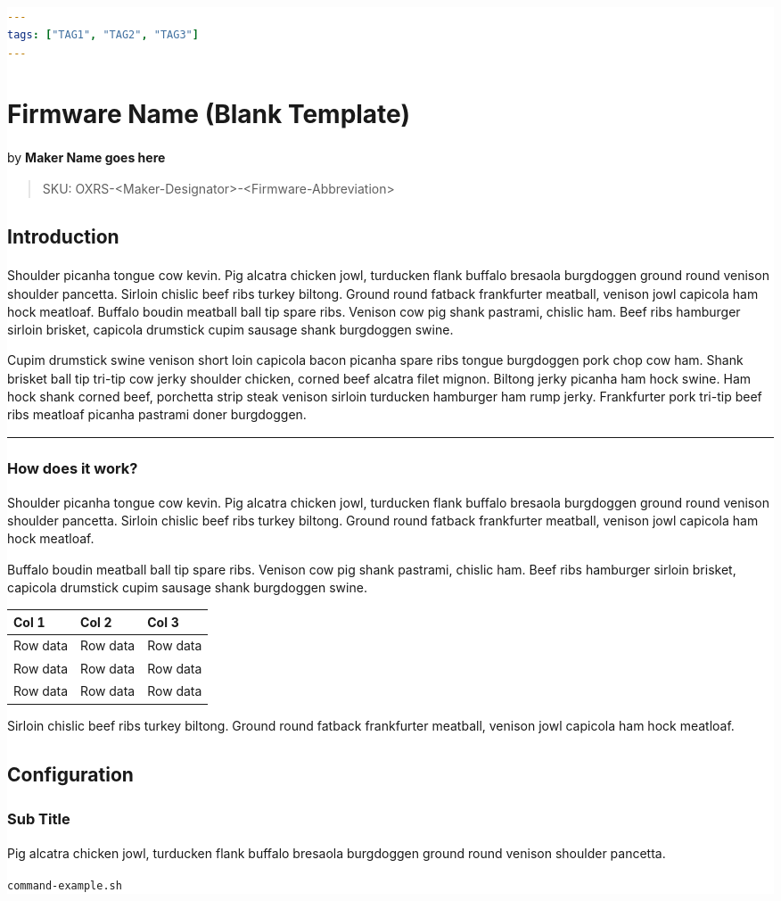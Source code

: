 ```yaml
---
tags: ["TAG1", "TAG2", "TAG3"]
---
```

# Firmware Name (Blank Template)
<p class="maker">by <b>Maker Name goes here</b></p>

> SKU: OXRS-<Maker-Designator\>-<Firmware-Abbreviation\>

## Introduction
Shoulder picanha tongue cow kevin. Pig alcatra chicken jowl, turducken flank buffalo bresaola burgdoggen ground round venison shoulder pancetta. Sirloin chislic beef ribs turkey biltong. Ground round fatback frankfurter meatball, venison jowl capicola ham hock meatloaf. Buffalo boudin meatball ball tip spare ribs. Venison cow pig shank pastrami, chislic ham. Beef ribs hamburger sirloin brisket, capicola drumstick cupim sausage shank burgdoggen swine.

Cupim drumstick swine venison short loin capicola bacon picanha spare ribs tongue burgdoggen pork chop cow ham. Shank brisket ball tip tri-tip cow jerky shoulder chicken, corned beef alcatra filet mignon. Biltong jerky picanha ham hock swine. Ham hock shank corned beef, porchetta strip steak venison sirloin turducken hamburger ham rump jerky. Frankfurter pork tri-tip beef ribs meatloaf picanha pastrami doner burgdoggen.

---

### How does it work?
Shoulder picanha tongue cow kevin. Pig alcatra chicken jowl, turducken flank buffalo bresaola burgdoggen ground round venison shoulder pancetta. Sirloin chislic beef ribs turkey biltong. Ground round fatback frankfurter meatball, venison jowl capicola ham hock meatloaf. 

Buffalo boudin meatball ball tip spare ribs. Venison cow pig shank pastrami, chislic ham. Beef ribs hamburger sirloin brisket, capicola drumstick cupim sausage shank burgdoggen swine.

| Col 1         | Col 2        | Col 3      |
| :------------ |:-------------| :--------- |
| Row data     | Row data      |  Row data  |
| Row data     | Row data      |  Row data  |
| Row data     | Row data      |  Row data  |

Sirloin chislic beef ribs turkey biltong. Ground round fatback frankfurter meatball, venison jowl capicola ham hock meatloaf. 

## Configuration
### Sub Title
Pig alcatra chicken jowl, turducken flank buffalo bresaola burgdoggen ground round venison shoulder pancetta.

```sh
command-example.sh
```
